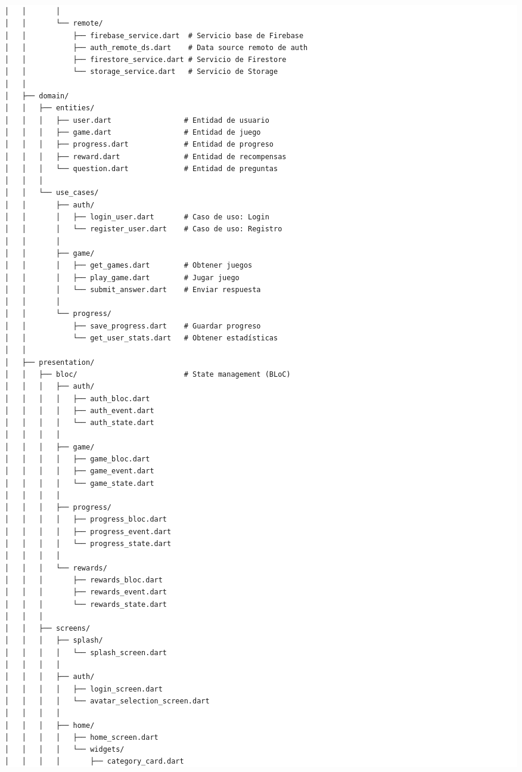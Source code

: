 ```
│   │       │
│   │       └── remote/
│   │           ├── firebase_service.dart  # Servicio base de Firebase
│   │           ├── auth_remote_ds.dart    # Data source remoto de auth
│   │           ├── firestore_service.dart # Servicio de Firestore
│   │           └── storage_service.dart   # Servicio de Storage
│   │
│   ├── domain/
│   │   ├── entities/
│   │   │   ├── user.dart                 # Entidad de usuario
│   │   │   ├── game.dart                 # Entidad de juego
│   │   │   ├── progress.dart             # Entidad de progreso
│   │   │   ├── reward.dart               # Entidad de recompensas
│   │   │   └── question.dart             # Entidad de preguntas
│   │   │
│   │   └── use_cases/
│   │       ├── auth/
│   │       │   ├── login_user.dart       # Caso de uso: Login
│   │       │   └── register_user.dart    # Caso de uso: Registro
│   │       │
│   │       ├── game/
│   │       │   ├── get_games.dart        # Obtener juegos
│   │       │   ├── play_game.dart        # Jugar juego
│   │       │   └── submit_answer.dart    # Enviar respuesta
│   │       │
│   │       └── progress/
│   │           ├── save_progress.dart    # Guardar progreso
│   │           └── get_user_stats.dart   # Obtener estadísticas
│   │
│   ├── presentation/
│   │   ├── bloc/                         # State management (BLoC)
│   │   │   ├── auth/
│   │   │   │   ├── auth_bloc.dart
│   │   │   │   ├── auth_event.dart
│   │   │   │   └── auth_state.dart
│   │   │   │
│   │   │   ├── game/
│   │   │   │   ├── game_bloc.dart
│   │   │   │   ├── game_event.dart
│   │   │   │   └── game_state.dart
│   │   │   │
│   │   │   ├── progress/
│   │   │   │   ├── progress_bloc.dart
│   │   │   │   ├── progress_event.dart
│   │   │   │   └── progress_state.dart
│   │   │   │
│   │   │   └── rewards/
│   │   │       ├── rewards_bloc.dart
│   │   │       ├── rewards_event.dart
│   │   │       └── rewards_state.dart
│   │   │
│   │   ├── screens/
│   │   │   ├── splash/
│   │   │   │   └── splash_screen.dart
│   │   │   │
│   │   │   ├── auth/
│   │   │   │   ├── login_screen.dart
│   │   │   │   └── avatar_selection_screen.dart
│   │   │   │
│   │   │   ├── home/
│   │   │   │   ├── home_screen.dart
│   │   │   │   └── widgets/
│   │   │   │       ├── category_card.dart
```